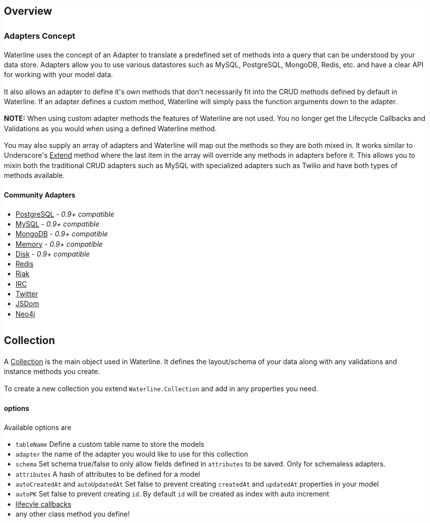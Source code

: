 ## Overview

### Adapters Concept

Waterline uses the concept of an Adapter to translate a predefined set of methods into a query that can be understood by your data store. Adapters allow you to use various datastores such as MySQL, PostgreSQL, MongoDB, Redis, etc. and have a clear API for working with your model data.

It also allows an adapter to define it's own methods that don't necessarily fit into the CRUD methods defined by default in Waterline. If an adapter defines a custom method, Waterline will simply pass the function arguments down to the adapter.

**NOTE:** When using custom adapter methods the features of Waterline are not used. You no longer get the Lifecycle Callbacks and Validations as you would when using a defined Waterline method.

You may also supply an array of adapters and Waterline will map out the methods so they are both mixed in. It works similar to Underscore's [Extend](http://underscorejs.org/#extend) method where the last item in the array will override any methods in adapters before it. This allows you to mixin both the traditional CRUD adapters such as MySQL with specialized adapters such as Twilio and have both types of methods available.

#### Community Adapters

  - [PostgreSQL](https://github.com/particlebanana/sails-postgresql) - *0.9+ compatible*
  - [MySQL](https://github.com/balderdashy/sails-mysql) - *0.9+ compatible*
  - [MongoDB](https://github.com/balderdashy/sails-mongo) - *0.9+ compatible*
  - [Memory](https://github.com/balderdashy/sails-memory) - *0.9+ compatible*
  - [Disk](https://github.com/balderdashy/sails-disk) - *0.9+ compatible*
  - [Redis](https://github.com/balderdashy/sails-redis)
  - [Riak](https://github.com/balderdashy/sails-riak)
  - [IRC](https://github.com/balderdashy/sails-irc)
  - [Twitter](https://github.com/balderdashy/sails-twitter)
  - [JSDom](https://github.com/mikermcneil/sails-jsdom)
  - [Neo4j](https://github.com/natgeo/sails-neo4j)

## Collection

A [Collection](https://github.com/balderdashy/waterline/blob/master/lib/waterline/collection/index.js) is the main object used in Waterline. It defines the layout/schema of your data along with any validations and instance methods you create.

To create a new collection you extend `Waterline.Collection` and add in any properties you need.

#### options

Available options are

  - `tableName` Define a custom table name to store the models
  - `adapter` the name of the adapter you would like to use for this collection
  - `schema`  Set schema true/false to only allow fields defined in `attributes` to be saved. Only for schemaless adapters.
  - `attributes` A hash of attributes to be defined for a model
  - `autoCreatedAt` and `autoUpdatedAt` Set false to prevent creating `createdAt` and `updatedAt` properties in your model
  - `autoPK` Set false to prevent creating `id`. By default `id` will be created as index with auto increment
  - [lifecyle callbacks](#lifecycle-callbacks)
  - any other class method you define!
